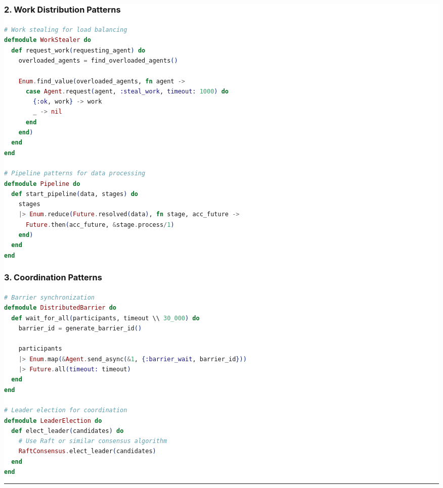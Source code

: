 ### 2. **Work Distribution Patterns**

```elixir
# Work stealing for load balancing
defmodule WorkStealer do
  def request_work(requesting_agent) do
    overloaded_agents = find_overloaded_agents()
    
    Enum.find_value(overloaded_agents, fn agent ->
      case Agent.request(agent, :steal_work, timeout: 1000) do
        {:ok, work} -> work
        _ -> nil
      end
    end)
  end
end

# Pipeline patterns for data processing
defmodule Pipeline do
  def start_pipeline(data, stages) do
    stages
    |> Enum.reduce(Future.resolved(data), fn stage, acc_future ->
      Future.then(acc_future, &stage.process/1)
    end)
  end
end
```

### 3. **Coordination Patterns**

```elixir
# Barrier synchronization
defmodule DistributedBarrier do
  def wait_for_all(participants, timeout \\ 30_000) do
    barrier_id = generate_barrier_id()
    
    participants
    |> Enum.map(&Agent.send_async(&1, {:barrier_wait, barrier_id}))
    |> Future.all(timeout: timeout)
  end
end

# Leader election for coordination
defmodule LeaderElection do
  def elect_leader(candidates) do
    # Use Raft or similar consensus algorithm
    RaftConsensus.elect_leader(candidates)
  end
end
```

---
